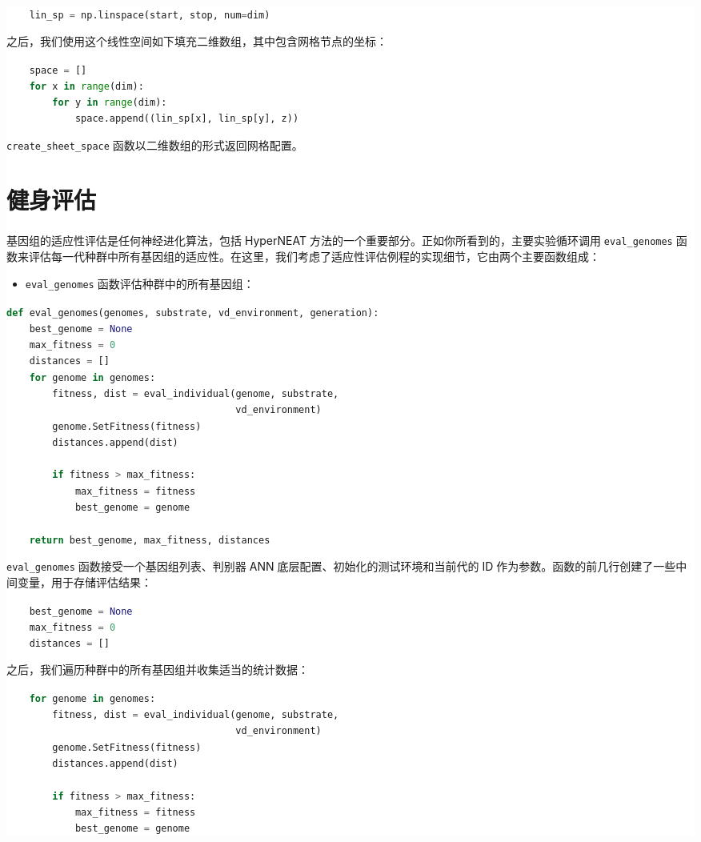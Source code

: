 ```py
    lin_sp = np.linspace(start, stop, num=dim)
```

之后，我们使用这个线性空间如下填充二维数组，其中包含网格节点的坐标：

```py
    space = []
    for x in range(dim):
        for y in range(dim):
            space.append((lin_sp[x], lin_sp[y], z))
```

`create_sheet_space` 函数以二维数组的形式返回网格配置。

# 健身评估

基因组的适应性评估是任何神经进化算法，包括 HyperNEAT 方法的一个重要部分。正如你所看到的，主要实验循环调用 `eval_genomes` 函数来评估每一代种群中所有基因组的适应性。在这里，我们考虑了适应性评估例程的实现细节，它由两个主要函数组成：

+   `eval_genomes` 函数评估种群中的所有基因组：

```py
def eval_genomes(genomes, substrate, vd_environment, generation):
    best_genome = None
    max_fitness = 0
    distances = []
    for genome in genomes:
        fitness, dist = eval_individual(genome, substrate, 
                                        vd_environment)
        genome.SetFitness(fitness)
        distances.append(dist)

        if fitness > max_fitness:
            max_fitness = fitness
            best_genome = genome

    return best_genome, max_fitness, distances
```

`eval_genomes` 函数接受一个基因组列表、判别器 ANN 底层配置、初始化的测试环境和当前代的 ID 作为参数。函数的前几行创建了一些中间变量，用于存储评估结果：

```py
    best_genome = None
    max_fitness = 0
    distances = []
```

之后，我们遍历种群中的所有基因组并收集适当的统计数据：

```py
    for genome in genomes:
        fitness, dist = eval_individual(genome, substrate, 
                                        vd_environment)
        genome.SetFitness(fitness)
        distances.append(dist)

        if fitness > max_fitness:
            max_fitness = fitness
            best_genome = genome
```
